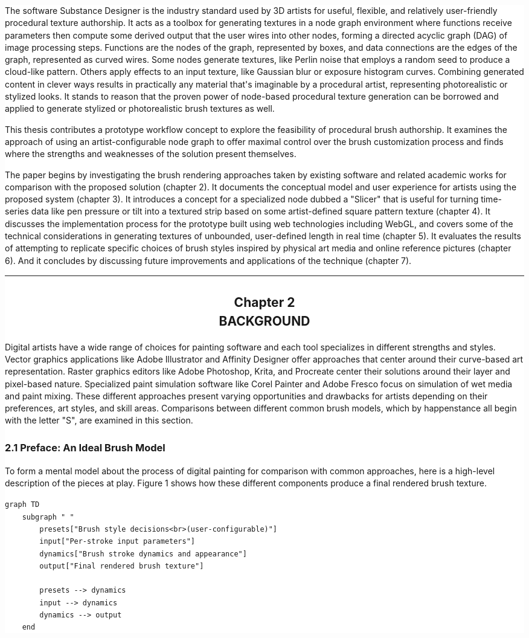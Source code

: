 The software Substance Designer is the industry standard used by 3D artists for useful, flexible, and relatively user-friendly procedural texture authorship. It acts as a toolbox for generating textures in a node graph environment where functions receive parameters then compute some derived output that the user wires into other nodes, forming a directed acyclic graph (DAG) of image processing steps. Functions are the nodes of the graph, represented by boxes, and data connections are the edges of the graph, represented as curved wires. Some nodes generate textures, like Perlin noise that employs a random seed to produce a cloud-like pattern. Others apply effects to an input texture, like Gaussian blur or exposure histogram curves. Combining generated content in clever ways results in practically any material that's imaginable by a procedural artist, representing photorealistic or stylized looks. It stands to reason that the proven power of node-based procedural texture generation can be borrowed and applied to generate stylized or photorealistic brush textures as well.

This thesis contributes a prototype workflow concept to explore the feasibility of procedural brush authorship. It examines the approach of using an artist-configurable node graph to offer maximal control over the brush customization process and finds where the strengths and weaknesses of the solution present themselves.

The paper begins by investigating the brush rendering approaches taken by existing software and related academic works for comparison with the proposed solution (chapter 2). It documents the conceptual model and user experience for artists using the proposed system (chapter 3). It introduces a concept for a specialized node dubbed a "Slicer" that is useful for turning time-series data like pen pressure or tilt into a textured strip based on some artist-defined square pattern texture (chapter 4). It discusses the implementation process for the prototype built using web technologies including WebGL, and covers some of the technical considerations in generating textures of unbounded, user-defined length in real time (chapter 5). It evaluates the results of attempting to replicate specific choices of brush styles inspired by physical art media and online reference pictures (chapter 6). And it concludes by discussing future improvements and applications of the technique (chapter 7).

</div>

---

<center><h2 id="ch-2">Chapter 2<br>BACKGROUND</h2></center>

Digital artists have a wide range of choices for painting software and each tool specializes in different strengths and styles. Vector graphics applications like Adobe Illustrator and Affinity Designer offer approaches that center around their curve-based art representation. Raster graphics editors like Adobe Photoshop, Krita, and Procreate center their solutions around their layer and pixel-based nature. Specialized paint simulation software like Corel Painter and Adobe Fresco focus on simulation of wet media and paint mixing. These different approaches present varying opportunities and drawbacks for artists depending on their preferences, art styles, and skill areas. Comparisons between different common brush models, which by happenstance all begin with the letter "S", are examined in this section.

<h3 id="ch-2-1">2.1 Preface: An Ideal Brush Model</h3>

To form a mental model about the process of digital painting for comparison with common approaches, here is a high-level description of the pieces at play. Figure 1 shows how these different components produce a final rendered brush texture.

```mermaid
graph TD
	subgraph " "
		presets["Brush style decisions<br>(user-configurable)"]
		input["Per-stroke input parameters"]
		dynamics["Brush stroke dynamics and appearance"]
		output["Final rendered brush texture"]

		presets --> dynamics
		input --> dynamics
		dynamics --> output
	end
```
